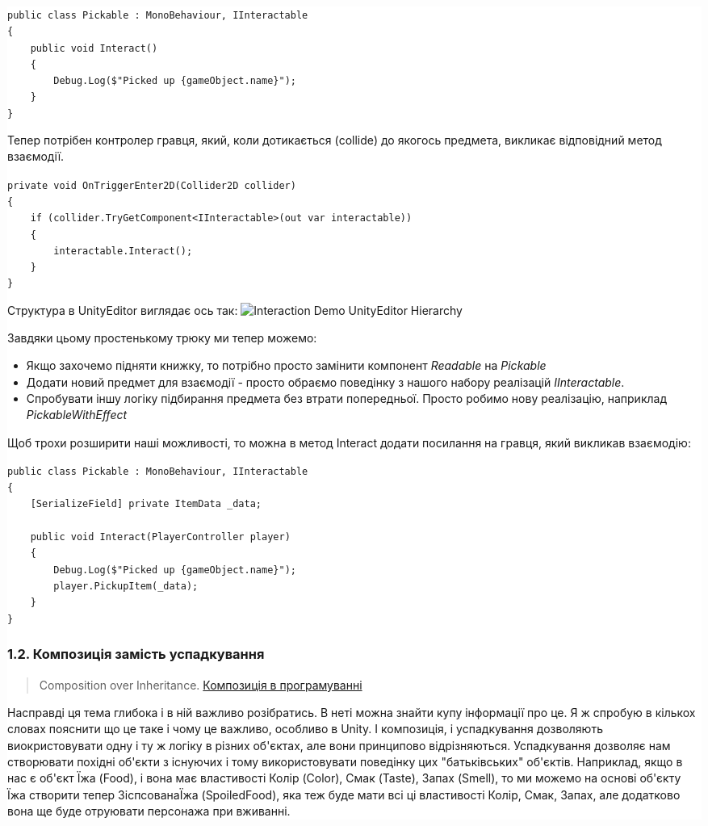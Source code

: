     public class Pickable : MonoBehaviour, IInteractable
    {
        public void Interact()
        {
            Debug.Log($"Picked up {gameObject.name}");
        }
    }
    
Тепер потрібен контролер гравця, який, коли дотикається (collide) до якогось предмета, викликає відповідний метод взаємодії.

    private void OnTriggerEnter2D(Collider2D collider)
    {
        if (collider.TryGetComponent<IInteractable>(out var interactable))
        {
            interactable.Interact();
        }
    }

Структура в UnityEditor виглядає ось так:
![Interaction Demo UnityEditor Hierarchy](https://www.dropbox.com/scl/fi/ozqp3xon2pr4l1zcec6ed/interaction_demo_hierarchy.png?rlkey=hgcp1d996l65ngln4eoq9jk97&raw=1)
 
Завдяки цьому простенькому трюку ми тепер можемо:
- Якщо захочемо підняти книжку, то потрібно просто замінити компонент *Readable* на *Pickable*
- Додати новий предмет для взаємодії - просто обраємо поведінку з нашого набору реалізацій *IInteractable*.
- Спробувати іншу логіку підбирання предмета без втрати попередньої. Просто робимо нову реалізацію, наприклад *PickableWithEffect*

Щоб трохи розширити наші можливості, то можна в метод Interact додати посилання на гравця, який викликав взаємодію:

    public class Pickable : MonoBehaviour, IInteractable
    {
        [SerializeField] private ItemData _data;
    
        public void Interact(PlayerController player)
        {
            Debug.Log($"Picked up {gameObject.name}");
            player.PickupItem(_data);
        }
    }

### 1.2. Композиція замість успадкування

> Composition over Inheritance. [Композиція в програмуванні](https://foxminded.ua/kompozytsiia-v-prohramuvanni/)

Насправді ця тема глибока і в ній важливо розібратись. В неті можна знайти купу інформації про це. Я ж спробую в кількох словах пояснити що це таке і чому це важливо, особливо в Unity. І композиція, і успадкування дозволяють виокристовувати одну і ту ж логіку в різних об'єктах, але вони принципово відрізняються. Успадкування дозволяє нам створювати похідні об'єкти з існуючих і тому використовувати поведінку цих "батьківських" об'єктів. Наприклад, якщо в нас є об'єкт Їжа (Food), і вона має властивості Колір (Color), Смак (Taste), Запах (Smell), то ми можемо на основі об'єкту Їжа створити тепер ЗіспсованаЇжа (SpoiledFood), яка теж буде мати всі ці властивості Колір, Смак, Запах, але додатково вона ще буде отруювати персонажа при вживанні.
